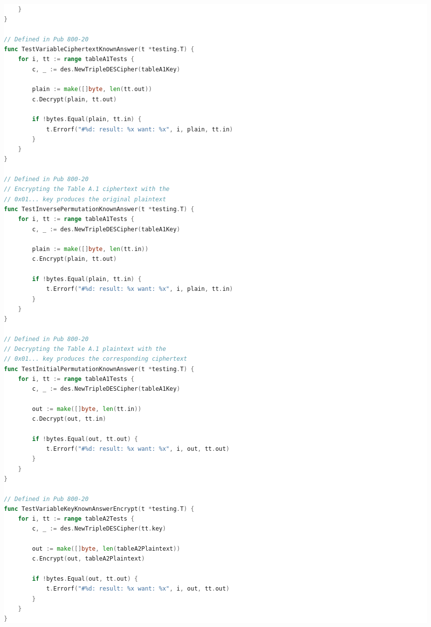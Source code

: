 ```go
	}
}

// Defined in Pub 800-20
func TestVariableCiphertextKnownAnswer(t *testing.T) {
	for i, tt := range tableA1Tests {
		c, _ := des.NewTripleDESCipher(tableA1Key)

		plain := make([]byte, len(tt.out))
		c.Decrypt(plain, tt.out)

		if !bytes.Equal(plain, tt.in) {
			t.Errorf("#%d: result: %x want: %x", i, plain, tt.in)
		}
	}
}

// Defined in Pub 800-20
// Encrypting the Table A.1 ciphertext with the
// 0x01... key produces the original plaintext
func TestInversePermutationKnownAnswer(t *testing.T) {
	for i, tt := range tableA1Tests {
		c, _ := des.NewTripleDESCipher(tableA1Key)

		plain := make([]byte, len(tt.in))
		c.Encrypt(plain, tt.out)

		if !bytes.Equal(plain, tt.in) {
			t.Errorf("#%d: result: %x want: %x", i, plain, tt.in)
		}
	}
}

// Defined in Pub 800-20
// Decrypting the Table A.1 plaintext with the
// 0x01... key produces the corresponding ciphertext
func TestInitialPermutationKnownAnswer(t *testing.T) {
	for i, tt := range tableA1Tests {
		c, _ := des.NewTripleDESCipher(tableA1Key)

		out := make([]byte, len(tt.in))
		c.Decrypt(out, tt.in)

		if !bytes.Equal(out, tt.out) {
			t.Errorf("#%d: result: %x want: %x", i, out, tt.out)
		}
	}
}

// Defined in Pub 800-20
func TestVariableKeyKnownAnswerEncrypt(t *testing.T) {
	for i, tt := range tableA2Tests {
		c, _ := des.NewTripleDESCipher(tt.key)

		out := make([]byte, len(tableA2Plaintext))
		c.Encrypt(out, tableA2Plaintext)

		if !bytes.Equal(out, tt.out) {
			t.Errorf("#%d: result: %x want: %x", i, out, tt.out)
		}
	}
}

```